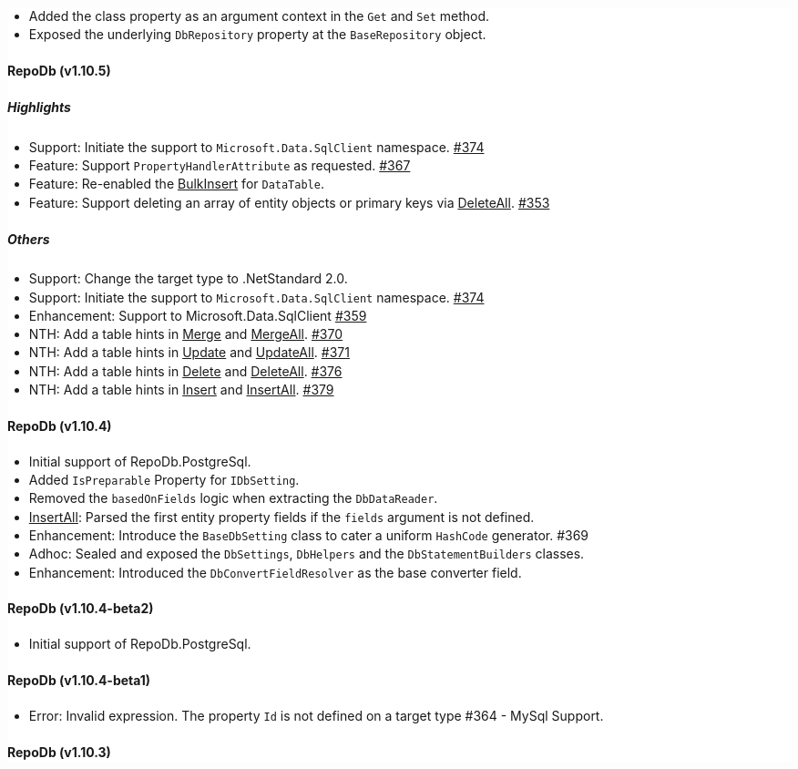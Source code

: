 - Added the class property as an argument context in the `Get` and `Set` method.
- Exposed the underlying `DbRepository` property at the ``BaseRepository`` object.


#### RepoDb (v1.10.5)

##### Highlights

- Support: Initiate the support to `Microsoft.Data.SqlClient` namespace. [#374](https://github.com/mikependon/RepoDb/issues/374)
- Feature: Support `PropertyHandlerAttribute` as requested. [#367](https://github.com/mikependon/RepoDb/issues/367)
- Feature: Re-enabled the [BulkInsert](/operation/bulkinsert) for `DataTable`.
- Feature: Support deleting an array of entity objects or primary keys via [DeleteAll](/operation/deleteall). [#353](https://github.com/mikependon/RepoDb/issues/353)

##### Others

- Support: Change the target type to .NetStandard 2.0.
- Support: Initiate the support to `Microsoft.Data.SqlClient` namespace. [#374](https://github.com/mikependon/RepoDb/issues/374)
- Enhancement: Support to Microsoft.Data.SqlClient [#359](https://github.com/mikependon/RepoDb/issues/359)
- NTH: Add a table hints in [Merge](/operation/merge) and [MergeAll](/operation/mergeall). [#370](https://github.com/mikependon/RepoDb/issues/370)
- NTH: Add a table hints in [Update](/operation/update) and [UpdateAll](/operation/updateall). [#371](https://github.com/mikependon/RepoDb/issues/371)
- NTH: Add a table hints in [Delete](/operation/delete) and [DeleteAll](/operation/deleteall). [#376](https://github.com/mikependon/RepoDb/issues/376)
- NTH: Add a table hints in [Insert](/operation/insert) and [InsertAll](/operation/insertall). [#379](https://github.com/mikependon/RepoDb/issues/379)


#### RepoDb (v1.10.4)

- Initial support of RepoDb.PostgreSql.
- Added `IsPreparable` Property for `IDbSetting`.
- Removed the `basedOnFields` logic when extracting the `DbDataReader`.
- [InsertAll](/operation/insertall): Parsed the first entity property fields if the `fields` argument is not defined.
- Enhancement: Introduce the `BaseDbSetting` class to cater a uniform `HashCode` generator. #369
- Adhoc: Sealed and exposed the `DbSettings`, `DbHelpers` and the `DbStatementBuilders` classes.
- Enhancement: Introduced the `DbConvertFieldResolver` as the base converter field.


#### RepoDb (v1.10.4-beta2)

- Initial support of RepoDb.PostgreSql.


#### RepoDb (v1.10.4-beta1)

- Error: Invalid expression. The property `Id` is not defined on a target type #364 - MySql Support.


#### RepoDb (v1.10.3)
